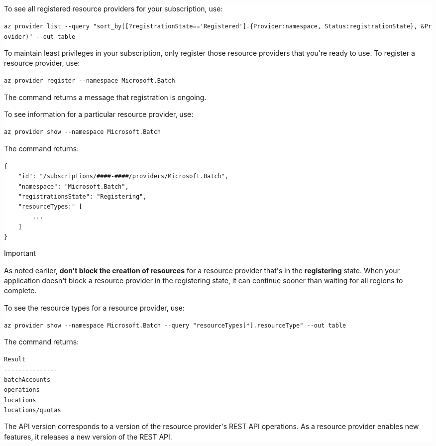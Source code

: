 To see all registered resource providers for your subscription, use:

```azurecli-interactive
az provider list --query "sort_by([?registrationState=='Registered'].{Provider:namespace, Status:registrationState}, &Provider)" --out table
```

To maintain least privileges in your subscription, only register those resource providers that you're ready to use. To register a resource provider, use:

```azurecli-interactive
az provider register --namespace Microsoft.Batch
```

The command returns a message that registration is ongoing.

To see information for a particular resource provider, use:

```azurecli-interactive
az provider show --namespace Microsoft.Batch
```

The command returns:

```output
{
    "id": "/subscriptions/####-####/providers/Microsoft.Batch",
    "namespace": "Microsoft.Batch",
    "registrationsState": "Registering",
    "resourceTypes:" [
        ...
    ]
}
```

> [!IMPORTANT]
> As [noted earlier](#register-resource-provider), **don't block the creation of resources** for a resource provider that's in the **registering** state. When your application doesn't block a resource provider in the registering state, it can continue sooner than waiting for all regions to complete.

To see the resource types for a resource provider, use:

```azurecli-interactive
az provider show --namespace Microsoft.Batch --query "resourceTypes[*].resourceType" --out table
```

The command returns:

```output
Result
---------------
batchAccounts
operations
locations
locations/quotas
```

The API version corresponds to a version of the resource provider's REST API operations. As a resource provider enables new features, it releases a new version of the REST API.

